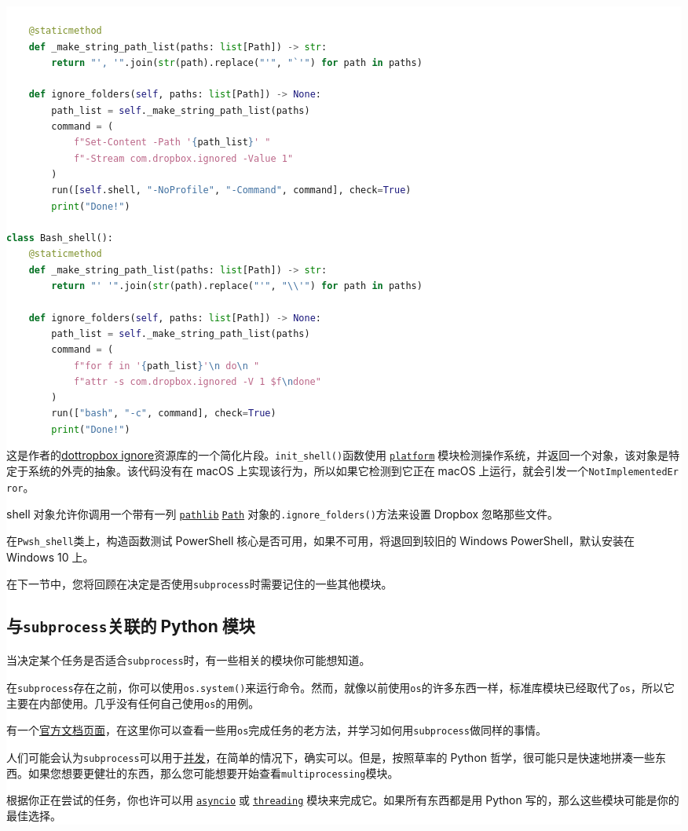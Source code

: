```py

    @staticmethod
    def _make_string_path_list(paths: list[Path]) -> str:
        return "', '".join(str(path).replace("'", "`'") for path in paths)

    def ignore_folders(self, paths: list[Path]) -> None:
        path_list = self._make_string_path_list(paths)
        command = (
            f"Set-Content -Path '{path_list}' "
            f"-Stream com.dropbox.ignored -Value 1"
        )
        run([self.shell, "-NoProfile", "-Command", command], check=True)
        print("Done!")

class Bash_shell():
    @staticmethod
    def _make_string_path_list(paths: list[Path]) -> str:
        return "' '".join(str(path).replace("'", "\\'") for path in paths)

    def ignore_folders(self, paths: list[Path]) -> None:
        path_list = self._make_string_path_list(paths)
        command = (
            f"for f in '{path_list}'\n do\n "
            f"attr -s com.dropbox.ignored -V 1 $f\ndone"
        )
        run(["bash", "-c", command], check=True)
        print("Done!")
```

这是作者的[dottropbox ignore](https://github.com/iansedano/dot_dropbox_ignore)资源库的一个简化片段。`init_shell()`函数使用 [`platform`](https://docs.python.org/3/library/platform.html) 模块检测操作系统，并返回一个对象，该对象是特定于系统的外壳的抽象。该代码没有在 macOS 上实现该行为，所以如果它检测到它正在 macOS 上运行，就会引发一个`NotImplementedError`。

shell 对象允许你调用一个带有一列 [`pathlib`](https://realpython.com/python-pathlib/) [`Path`](https://docs.python.org/3/library/pathlib.html#pathlib.Path) 对象的`.ignore_folders()`方法来设置 Dropbox 忽略那些文件。

在`Pwsh_shell`类上，构造函数测试 PowerShell 核心是否可用，如果不可用，将退回到较旧的 Windows PowerShell，默认安装在 Windows 10 上。

在下一节中，您将回顾在决定是否使用`subprocess`时需要记住的一些其他模块。

## 与`subprocess`关联的 Python 模块

当决定某个任务是否适合`subprocess`时，有一些相关的模块你可能想知道。

在`subprocess`存在之前，你可以使用`os.system()`来运行命令。然而，就像以前使用`os`的许多东西一样，标准库模块已经取代了`os`，所以它主要在内部使用。几乎没有任何自己使用`os`的用例。

有一个[官方文档页面](https://docs.python.org/3/library/subprocess.html#replacing-older-functions-with-the-subprocess-module)，在这里你可以查看一些用`os`完成任务的老方法，并学习如何用`subprocess`做同样的事情。

人们可能会认为`subprocess`可以用于[并发](https://realpython.com/python-concurrency/)，在简单的情况下，确实可以。但是，按照草率的 Python 哲学，很可能只是快速地拼凑一些东西。如果您想要更健壮的东西，那么您可能想要开始查看`multiprocessing`模块。

根据你正在尝试的任务，你也许可以用 [`asyncio`](https://realpython.com/async-io-python/) 或 [`threading`](https://realpython.com/intro-to-python-threading/) 模块来完成它。如果所有东西都是用 Python 写的，那么这些模块可能是你的最佳选择。

